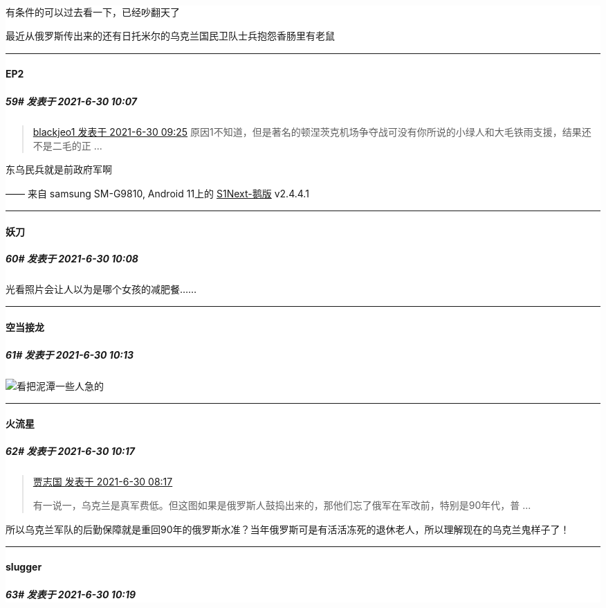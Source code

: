 有条件的可以过去看一下，已经吵翻天了


最近从俄罗斯传出来的还有日托米尔的乌克兰国民卫队士兵抱怨香肠里有老鼠


*****

####  EP2  
##### 59#       发表于 2021-6-30 10:07


<blockquote><a href="httphttps://bbs.saraba1st.com/2b/forum.php?mod=redirect&amp;goto=findpost&amp;pid=51788596&amp;ptid=2012740" target="_blank">blackjeo1 发表于 2021-6-30 09:25</a>
原因1不知道，但是著名的顿涅茨克机场争夺战可没有你所说的小绿人和大毛铁雨支援，结果还不是二毛的正 ...</blockquote>
东乌民兵就是前政府军啊

—— 来自 samsung SM-G9810, Android 11上的 [S1Next-鹅版](https://github.com/ykrank/S1-Next/releases) v2.4.4.1


*****

####  妖刀  
##### 60#       发表于 2021-6-30 10:08


光看照片会让人以为是哪个女孩的减肥餐……




*****

####  空当接龙  
##### 61#       发表于 2021-6-30 10:13


<img src="https://static.saraba1st.com/image/smiley/face2017/067.png" referrerpolicy="no-referrer">看把泥潭一些人急的


*****

####  火流星  
##### 62#       发表于 2021-6-30 10:17


<blockquote><a href="httphttps://bbs.saraba1st.com/2b/forum.php?mod=redirect&amp;goto=findpost&amp;pid=51788165&amp;ptid=2012740" target="_blank">贾志国 发表于 2021-6-30 08:17</a>

有一说一，乌克兰是真军费低。但这图如果是俄罗斯人鼓捣出来的，那他们忘了俄军在军改前，特别是90年代，普 ...</blockquote>
所以乌克兰军队的后勤保障就是重回90年的俄罗斯水准？当年俄罗斯可是有活活冻死的退休老人，所以理解现在的乌克兰鬼样子了！


*****

####  slugger  
##### 63#       发表于 2021-6-30 10:19
